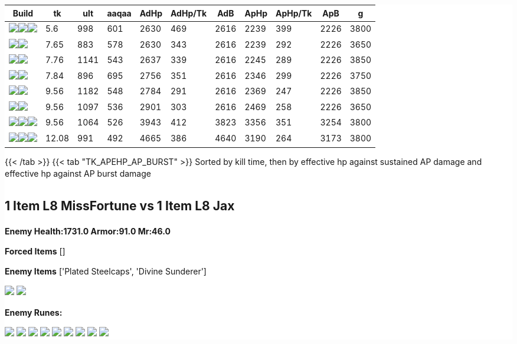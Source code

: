 



 Build |tk|ult|aaqaa|AdHp|AdHp/Tk|AdB|ApHp|ApHp/Tk|ApB|g
-|-|-|-|-|-|-|-|-|-|-
![](/item/6672.png)![](/item/1055.png)![](/item/1036.png)|5.6|998|601|2630|469|2616|2239|399|2226|3800
![](/item/3124.png)![](/item/1055.png)|7.65|883|578|2630|343|2616|2239|292|2226|3650
![](/item/6675.png)![](/item/1055.png)|7.76|1141|543|2637|339|2616|2245|289|2226|3850
![](/item/3153.png)![](/item/1055.png)|7.84|896|695|2756|351|2616|2346|299|2226|3750
![](/item/3074.png)![](/item/1055.png)|9.56|1182|548|2784|291|2616|2369|247|2226|3850
![](/item/3072.png)![](/item/1055.png)|9.56|1097|536|2901|303|2616|2469|258|2226|3650
![](/item/6673.png)![](/item/1055.png)![](/item/1036.png)|9.56|1064|526|3943|412|3823|3356|351|3254|3800
![](/item/3026.png)![](/item/1055.png)![](/item/1036.png)|12.08|991|492|4665|386|4640|3190|264|3173|3800
{{< /tab >}}
{{< tab "TK_APEHP_AP_BURST" >}}
Sorted by kill time, then by effective hp against sustained AP damage and effective hp against AP burst damage
## 1 Item L8 MissFortune vs 1 Item L8 Jax

**Enemy Health:1731.0 Armor:91.0 Mr:46.0**


**Forced Items** []








**Enemy Items** ['Plated Steelcaps', 'Divine Sunderer']





![](/item/3047.png)
![](/item/6632.png)



**Enemy Runes:**





![](/Styles/Resolve/GraspOfTheUndying/GraspOfTheUndying.png)
![](/Styles/Resolve/Demolish/Demolish.png)
![](/Styles/Resolve/BonePlating/BonePlating.png)
![](/Styles/Sorcery/Unflinching/Unflinching.png)
![](/Styles/Inspiration/MagicalFootwear/MagicalFootwear.png)
![](/Styles/Inspiration/BiscuitDelivery/BiscuitDelivery.png)
![](/StatMods/StatModsAttackSpeedIcon.png)
![](/StatMods/StatModsArmorIcon.png)
![](/StatMods/StatModsHealthScalingIcon.png)

